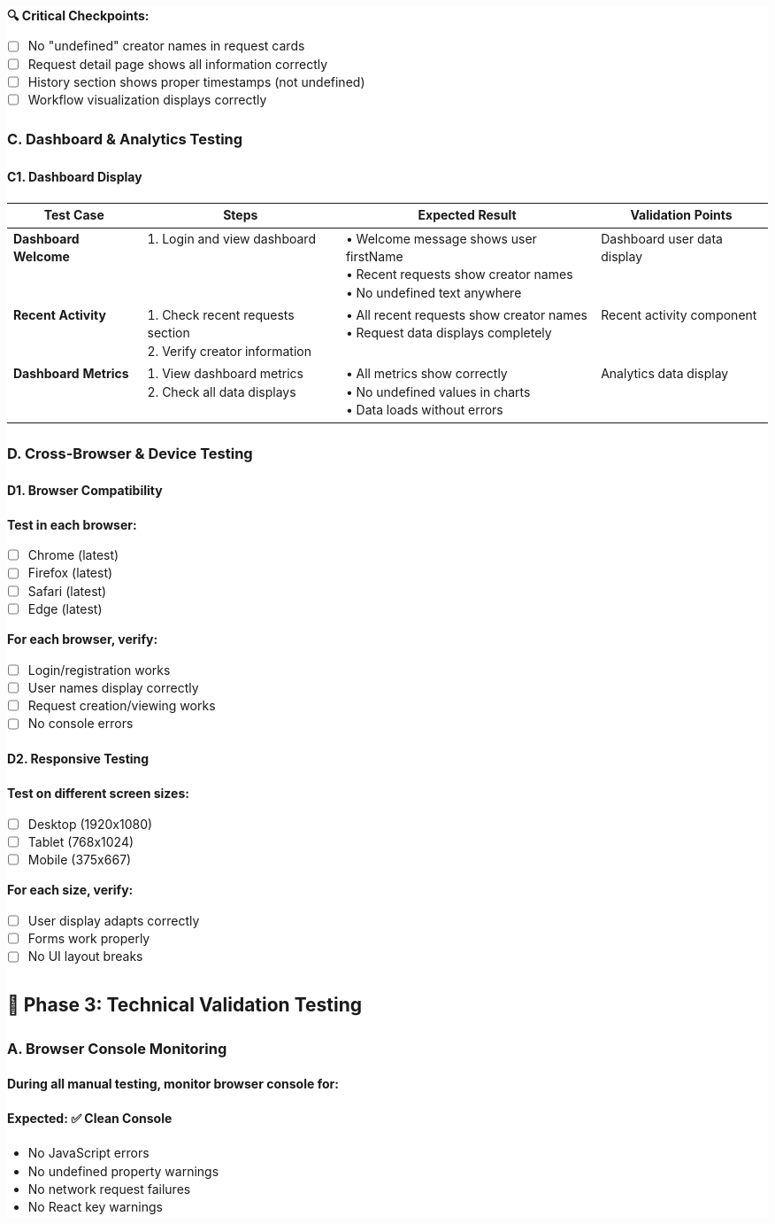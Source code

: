 **🔍 Critical Checkpoints:**
- [ ] No "undefined" creator names in request cards
- [ ] Request detail page shows all information correctly  
- [ ] History section shows proper timestamps (not undefined)
- [ ] Workflow visualization displays correctly

### C. Dashboard & Analytics Testing

#### C1. Dashboard Display
| Test Case | Steps | Expected Result | Validation Points |
|-----------|-------|-----------------|-------------------|
| **Dashboard Welcome** | 1. Login and view dashboard | • Welcome message shows user firstName<br>• Recent requests show creator names<br>• No undefined text anywhere | Dashboard user data display |
| **Recent Activity** | 1. Check recent requests section<br>2. Verify creator information | • All recent requests show creator names<br>• Request data displays completely | Recent activity component |
| **Dashboard Metrics** | 1. View dashboard metrics<br>2. Check all data displays | • All metrics show correctly<br>• No undefined values in charts<br>• Data loads without errors | Analytics data display |

### D. Cross-Browser & Device Testing

#### D1. Browser Compatibility
**Test in each browser:**
- [ ] Chrome (latest)
- [ ] Firefox (latest)  
- [ ] Safari (latest)
- [ ] Edge (latest)

**For each browser, verify:**
- [ ] Login/registration works
- [ ] User names display correctly
- [ ] Request creation/viewing works
- [ ] No console errors

#### D2. Responsive Testing
**Test on different screen sizes:**
- [ ] Desktop (1920x1080)
- [ ] Tablet (768x1024)
- [ ] Mobile (375x667)

**For each size, verify:**
- [ ] User display adapts correctly
- [ ] Forms work properly
- [ ] No UI layout breaks

## 🔧 **Phase 3: Technical Validation Testing**

### A. Browser Console Monitoring
**During all manual testing, monitor browser console for:**

#### Expected: ✅ Clean Console
- No JavaScript errors
- No undefined property warnings
- No network request failures
- No React key warnings
